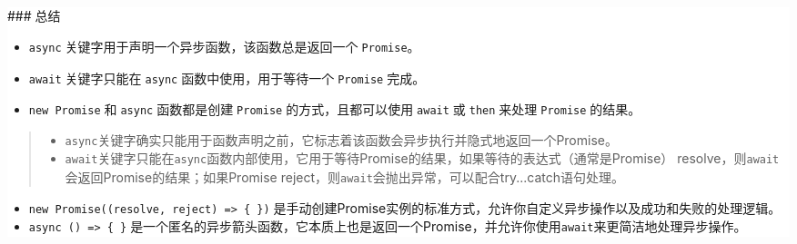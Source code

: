 \### 总结

- `async` 关键字用于声明一个异步函数，该函数总是返回一个 `Promise`。

- `await` 关键字只能在 `async` 函数中使用，用于等待一个 `Promise` 完成。

- `new Promise` 和 `async` 函数都是创建 `Promise` 的方式，且都可以使用 `await` 或 `then` 来处理 `Promise` 的结果。



> - `async`关键字确实只能用于函数声明之前，它标志着该函数会异步执行并隐式地返回一个Promise。
> - `await`关键字只能在`async`函数内部使用，它用于等待Promise的结果，如果等待的表达式（通常是Promise） resolve，则`await`会返回Promise的结果；如果Promise reject，则`await`会抛出异常，可以配合try...catch语句处理。

- `new Promise((resolve, reject) => { })` 是手动创建Promise实例的标准方式，允许你自定义异步操作以及成功和失败的处理逻辑。
- `async () => { }` 是一个匿名的异步箭头函数，它本质上也是返回一个Promise，并允许你使用`await`来更简洁地处理异步操作。